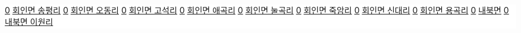 
  <tr>
    <td><a href="4372038528.html">0</a></td>
    <td><a href="4372038528.html">회인면 송평리</a></td>
  </tr>
    

  <tr>
    <td><a href="4372038529.html">0</a></td>
    <td><a href="4372038529.html">회인면 오동리</a></td>
  </tr>
    

  <tr>
    <td><a href="4372038530.html">0</a></td>
    <td><a href="4372038530.html">회인면 고석리</a></td>
  </tr>
    

  <tr>
    <td><a href="4372038531.html">0</a></td>
    <td><a href="4372038531.html">회인면 애곡리</a></td>
  </tr>
    

  <tr>
    <td><a href="4372038532.html">0</a></td>
    <td><a href="4372038532.html">회인면 눌곡리</a></td>
  </tr>
    

  <tr>
    <td><a href="4372038533.html">0</a></td>
    <td><a href="4372038533.html">회인면 죽암리</a></td>
  </tr>
    

  <tr>
    <td><a href="4372038534.html">0</a></td>
    <td><a href="4372038534.html">회인면 신대리</a></td>
  </tr>
    

  <tr>
    <td><a href="4372038535.html">0</a></td>
    <td><a href="4372038535.html">회인면 용곡리</a></td>
  </tr>
    

  <tr>
    <td><a href="4372039000.html">0</a></td>
    <td><a href="4372039000.html">내북면</a></td>
  </tr>
    

  <tr>
    <td><a href="4372039021.html">0</a></td>
    <td><a href="4372039021.html">내북면 이원리</a></td>
  </tr>
    